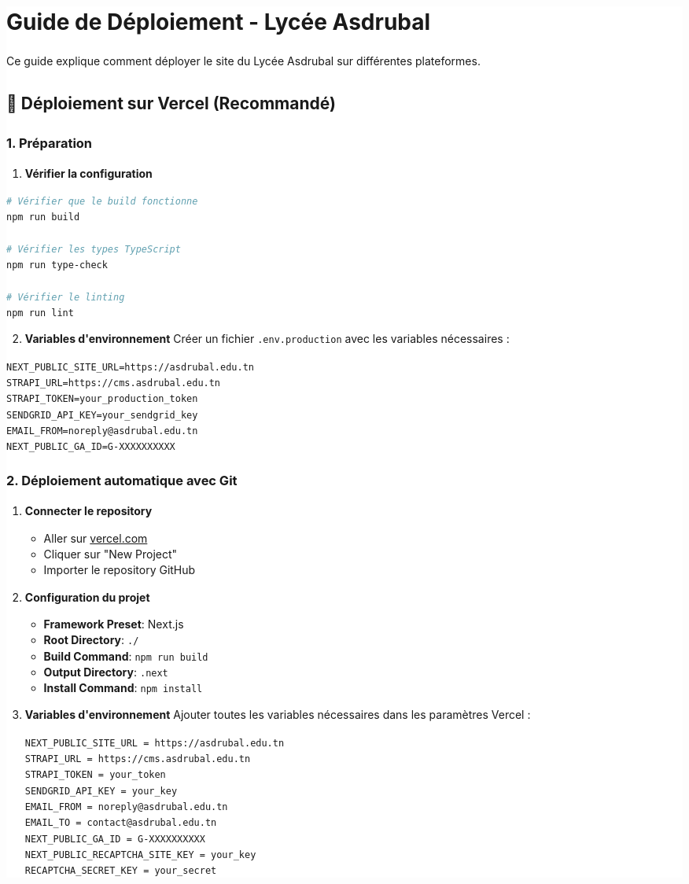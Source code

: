 # Guide de Déploiement - Lycée Asdrubal

Ce guide explique comment déployer le site du Lycée Asdrubal sur différentes plateformes.

## 🚀 Déploiement sur Vercel (Recommandé)

### 1. Préparation

1. **Vérifier la configuration**
```bash
# Vérifier que le build fonctionne
npm run build

# Vérifier les types TypeScript
npm run type-check

# Vérifier le linting
npm run lint
```

2. **Variables d'environnement**
Créer un fichier `.env.production` avec les variables nécessaires :
```env
NEXT_PUBLIC_SITE_URL=https://asdrubal.edu.tn
STRAPI_URL=https://cms.asdrubal.edu.tn
STRAPI_TOKEN=your_production_token
SENDGRID_API_KEY=your_sendgrid_key
EMAIL_FROM=noreply@asdrubal.edu.tn
NEXT_PUBLIC_GA_ID=G-XXXXXXXXXX
```

### 2. Déploiement automatique avec Git

1. **Connecter le repository**
   - Aller sur [vercel.com](https://vercel.com)
   - Cliquer sur "New Project"
   - Importer le repository GitHub

2. **Configuration du projet**
   - **Framework Preset**: Next.js
   - **Root Directory**: `./`
   - **Build Command**: `npm run build`
   - **Output Directory**: `.next`
   - **Install Command**: `npm install`

3. **Variables d'environnement**
   Ajouter toutes les variables nécessaires dans les paramètres Vercel :
   ```
   NEXT_PUBLIC_SITE_URL = https://asdrubal.edu.tn
   STRAPI_URL = https://cms.asdrubal.edu.tn
   STRAPI_TOKEN = your_token
   SENDGRID_API_KEY = your_key
   EMAIL_FROM = noreply@asdrubal.edu.tn
   EMAIL_TO = contact@asdrubal.edu.tn
   NEXT_PUBLIC_GA_ID = G-XXXXXXXXXX
   NEXT_PUBLIC_RECAPTCHA_SITE_KEY = your_key
   RECAPTCHA_SECRET_KEY = your_secret
   ```
